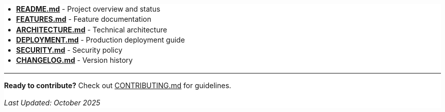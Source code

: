 - **[README.md](README.md)** - Project overview and status
- **[FEATURES.md](FEATURES.md)** - Feature documentation
- **[ARCHITECTURE.md](ARCHITECTURE.md)** - Technical architecture
- **[DEPLOYMENT.md](DEPLOYMENT.md)** - Production deployment guide
- **[SECURITY.md](SECURITY.md)** - Security policy
- **[CHANGELOG.md](CHANGELOG.md)** - Version history

---

**Ready to contribute?** Check out [CONTRIBUTING.md](CONTRIBUTING.md) for guidelines.

*Last Updated: October 2025*
